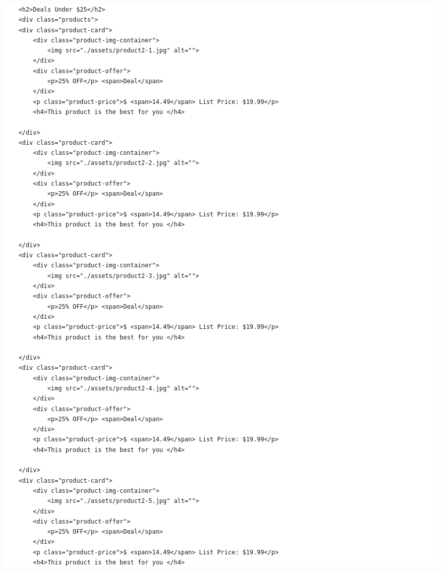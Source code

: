         <h2>Deals Under $25</h2>
        <div class="products">
        <div class="product-card">
            <div class="product-img-container">
                <img src="./assets/product2-1.jpg" alt="">
            </div>
            <div class="product-offer">
                <p>25% OFF</p> <span>Deal</span>
            </div>
            <p class="product-price">$ <span>14.49</span> List Price: $19.99</p>
            <h4>This product is the best for you </h4>

        </div>
        <div class="product-card">
            <div class="product-img-container">
                <img src="./assets/product2-2.jpg" alt="">
            </div>
            <div class="product-offer">
                <p>25% OFF</p> <span>Deal</span>
            </div>
            <p class="product-price">$ <span>14.49</span> List Price: $19.99</p>
            <h4>This product is the best for you </h4>

        </div>
        <div class="product-card">
            <div class="product-img-container">
                <img src="./assets/product2-3.jpg" alt="">
            </div>
            <div class="product-offer">
                <p>25% OFF</p> <span>Deal</span>
            </div>
            <p class="product-price">$ <span>14.49</span> List Price: $19.99</p>
            <h4>This product is the best for you </h4>

        </div>
        <div class="product-card">
            <div class="product-img-container">
                <img src="./assets/product2-4.jpg" alt="">
            </div>
            <div class="product-offer">
                <p>25% OFF</p> <span>Deal</span>
            </div>
            <p class="product-price">$ <span>14.49</span> List Price: $19.99</p>
            <h4>This product is the best for you </h4>

        </div>
        <div class="product-card">
            <div class="product-img-container">
                <img src="./assets/product2-5.jpg" alt="">
            </div>
            <div class="product-offer">
                <p>25% OFF</p> <span>Deal</span>
            </div>
            <p class="product-price">$ <span>14.49</span> List Price: $19.99</p>
            <h4>This product is the best for you </h4>
